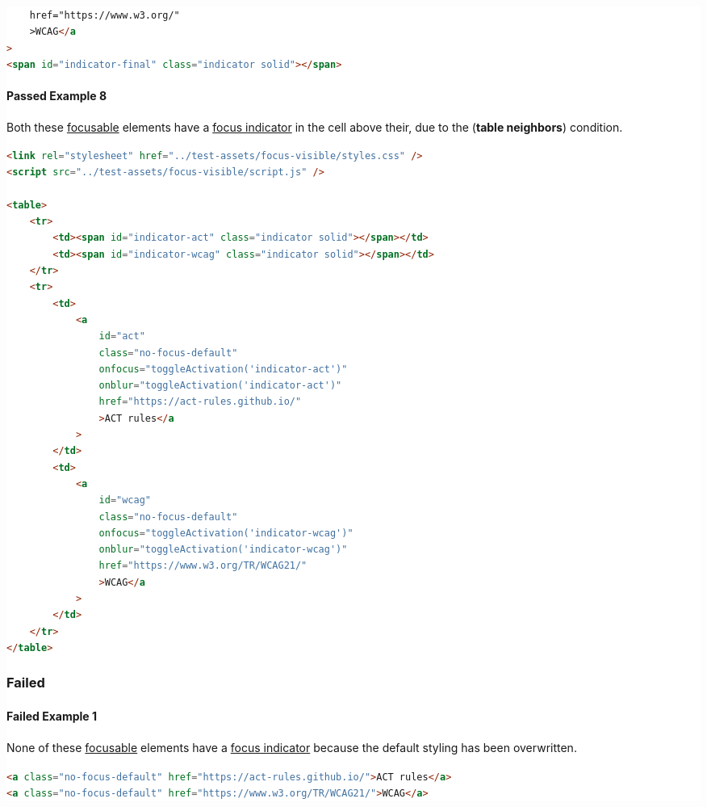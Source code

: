 ```html
	href="https://www.w3.org/"
	>WCAG</a
>
<span id="indicator-final" class="indicator solid"></span>
```

#### Passed Example 8

Both these [focusable][] elements have a [focus indicator][] in the cell above their, due to the (**table neighbors**) condition.

```html
<link rel="stylesheet" href="../test-assets/focus-visible/styles.css" />
<script src="../test-assets/focus-visible/script.js" />

<table>
	<tr>
		<td><span id="indicator-act" class="indicator solid"></span></td>
		<td><span id="indicator-wcag" class="indicator solid"></span></td>
	</tr>
	<tr>
		<td>
			<a
				id="act"
				class="no-focus-default"
				onfocus="toggleActivation('indicator-act')"
				onblur="toggleActivation('indicator-act')"
				href="https://act-rules.github.io/"
				>ACT rules</a
			>
		</td>
		<td>
			<a
				id="wcag"
				class="no-focus-default"
				onfocus="toggleActivation('indicator-wcag')"
				onblur="toggleActivation('indicator-wcag')"
				href="https://www.w3.org/TR/WCAG21/"
				>WCAG</a
			>
		</td>
	</tr>
</table>
```

### Failed

#### Failed Example 1

None of these [focusable][] elements have a [focus indicator][] because the default styling has been overwritten.

```html
<a class="no-focus-default" href="https://act-rules.github.io/">ACT rules</a>
<a class="no-focus-default" href="https://www.w3.org/TR/WCAG21/">WCAG</a>
```


[focusable]: #focusable 'Definition of Focusable'
[focus indicator]: #focus-indicator 'Definition of Focus Indicator'
[potential focus indicator]: #potential-focus-indicator 'Definition of Potential focus Indicator'
[sc247]: https://www.w3.org/TR/WCAG21/#focus-visible 'Success Criterion 2.4.7 Focus Visible'
[sequential focus navigation]: https://html.spec.whatwg.org/#sequential-focus-navigation 'HTML specification of Sequential focus navigation'
[usc247]: https://www.w3.org/WAI/WCAG21/Understanding/focus-visible.html 'Understanding Success Criterion 2.4.7: Focus Visible'
[usc2411]: https://w3c.github.io/wcag/understanding/focus-visible-enhanced.html 'Understanding Success Criterion 2.4.11: Focus Visible (Enhanced) (WCAG 2.2 proposal)'